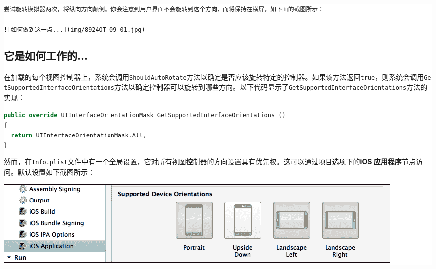    尝试旋转模拟器两次，将纵向方向颠倒。你会注意到用户界面不会旋转到这个方向，而将保持在横屏，如下面的截图所示：

    ![如何做到这一点...](img/8924OT_09_01.jpg)

## 它是如何工作的...

在加载的每个视图控制器上，系统会调用`ShouldAutoRotate`方法以确定是否应该旋转特定的控制器。如果该方法返回`true`，则系统会调用`GetSupportedInterfaceOrientations`方法以确定控制器可以旋转到哪些方向。以下代码显示了`GetSupportedInterfaceOrientations`方法的实现：

```swift
public override UIInterfaceOrientationMask GetSupportedInterfaceOrientations ()
{
  return UIInterfaceOrientationMask.All;
}
```

然而，在`Info.plist`文件中有一个全局设置，它对所有视图控制器的方向设置具有优先权。这可以通过项目选项下的**iOS 应用程序**节点访问。默认设置如下截图所示：

![如何工作...](img/8924OT_09_02.jpg)
